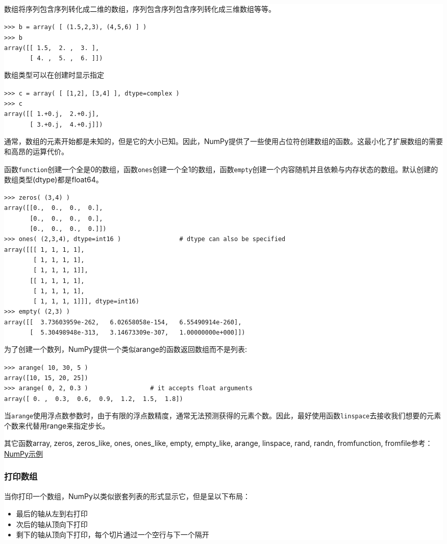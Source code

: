 数组将序列包含序列转化成二维的数组，序列包含序列包含序列转化成三维数组等等。

```
>>> b = array( [ (1.5,2,3), (4,5,6) ] )
>>> b
array([[ 1.5,  2. ,  3. ],
       [ 4. ,  5. ,  6. ]]) 
```

数组类型可以在创建时显示指定

```
>>> c = array( [ [1,2], [3,4] ], dtype=complex )
>>> c
array([[ 1.+0.j,  2.+0.j],
       [ 3.+0.j,  4.+0.j]]) 
```

通常，数组的元素开始都是未知的，但是它的大小已知。因此，NumPy提供了一些使用占位符创建数组的函数。这最小化了扩展数组的需要和高昂的运算代价。

函数`function`创建一个全是0的数组，函数`ones`创建一个全1的数组，函数`empty`创建一个内容随机并且依赖与内存状态的数组。默认创建的数组类型(dtype)都是float64。

```
>>> zeros( (3,4) )
array([[0.,  0.,  0.,  0.],
       [0.,  0.,  0.,  0.],
       [0.,  0.,  0.,  0.]])
>>> ones( (2,3,4), dtype=int16 )                # dtype can also be specified
array([[[ 1, 1, 1, 1],
        [ 1, 1, 1, 1],
        [ 1, 1, 1, 1]],
       [[ 1, 1, 1, 1],
        [ 1, 1, 1, 1],
        [ 1, 1, 1, 1]]], dtype=int16)
>>> empty( (2,3) )
array([[  3.73603959e-262,   6.02658058e-154,   6.55490914e-260],
       [  5.30498948e-313,   3.14673309e-307,   1.00000000e+000]]) 
```

为了创建一个数列，NumPy提供一个类似arange的函数返回数组而不是列表:

```
>>> arange( 10, 30, 5 )
array([10, 15, 20, 25])
>>> arange( 0, 2, 0.3 )                 # it accepts float arguments
array([ 0. ,  0.3,  0.6,  0.9,  1.2,  1.5,  1.8]) 
```

当`arange`使用浮点数参数时，由于有限的浮点数精度，通常无法预测获得的元素个数。因此，最好使用函数`linspace`去接收我们想要的元素个数来代替用range来指定步长。

其它函数array, zeros, zeros\_like, ones, ones\_like, empty, empty_like, arange, linspace, rand, randn, fromfunction, fromfile参考：[NumPy示例](http://scipy.org/Numpy_Example_List)

### 打印数组

当你打印一个数组，NumPy以类似嵌套列表的形式显示它，但是呈以下布局：

*   最后的轴从左到右打印
*   次后的轴从顶向下打印
*   剩下的轴从顶向下打印，每个切片通过一个空行与下一个隔开
